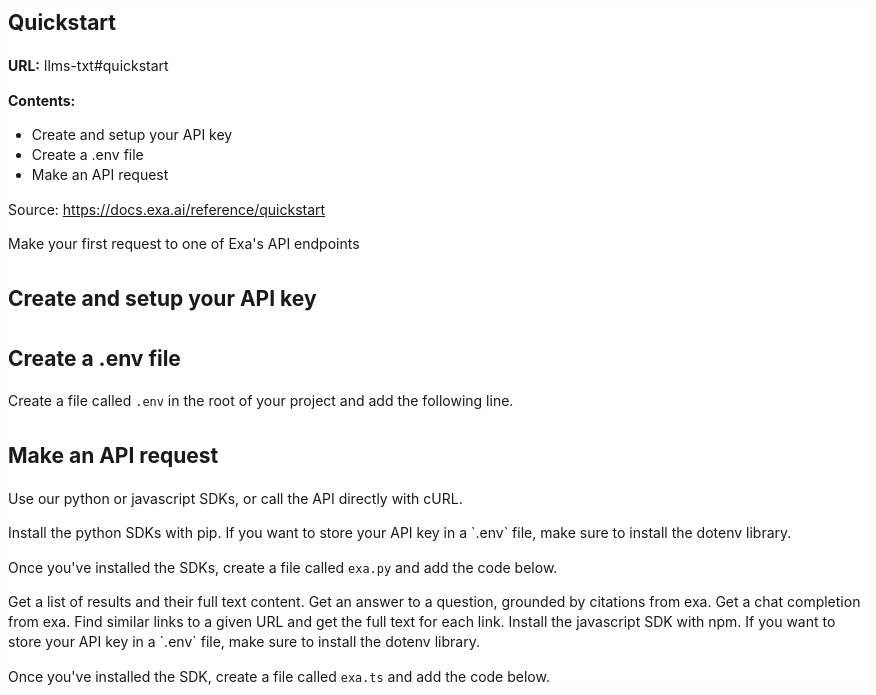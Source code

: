 
## Quickstart

**URL:** llms-txt#quickstart

**Contents:**
- Create and setup your API key
- Create a .env file
- Make an API request

Source: https://docs.exa.ai/reference/quickstart

Make your first request to one of Exa's API endpoints

## Create and setup your API key

<Card title="Get your Exa API key" icon="key" horizontal href="https://dashboard.exa.ai/api-keys" />

## Create a .env file

Create a file called `.env` in the root of your project and add the following line.

## Make an API request

Use our python or javascript SDKs, or call the API directly with cURL.

<Tabs>
  <Tab title="Python">
    Install the python SDKs with pip.  If you want to store your API key in a `.env` file, make sure to install the dotenv library.

Once you've installed the SDKs, create a file called `exa.py` and add the code below.

<Tabs>
      <Tab title="Search and crawl">
        Get a list of results and their full text content.

<Tab title="Answer">
        Get an answer to a question, grounded by citations from exa.

<Tab title="Chat Completions">
        Get a chat completion from exa.

<Tab title="Find similar links and get full text">
        Find similar links to a given URL and get the full text for each link.

</Tab>
    </Tabs>
  </Tab>

<Tab title="JavaScript">
    Install the javascript SDK with npm. If you want to store your API key in a `.env` file, make sure to install the dotenv library.

Once you've installed the SDK, create a file called `exa.ts` and add the code below.
